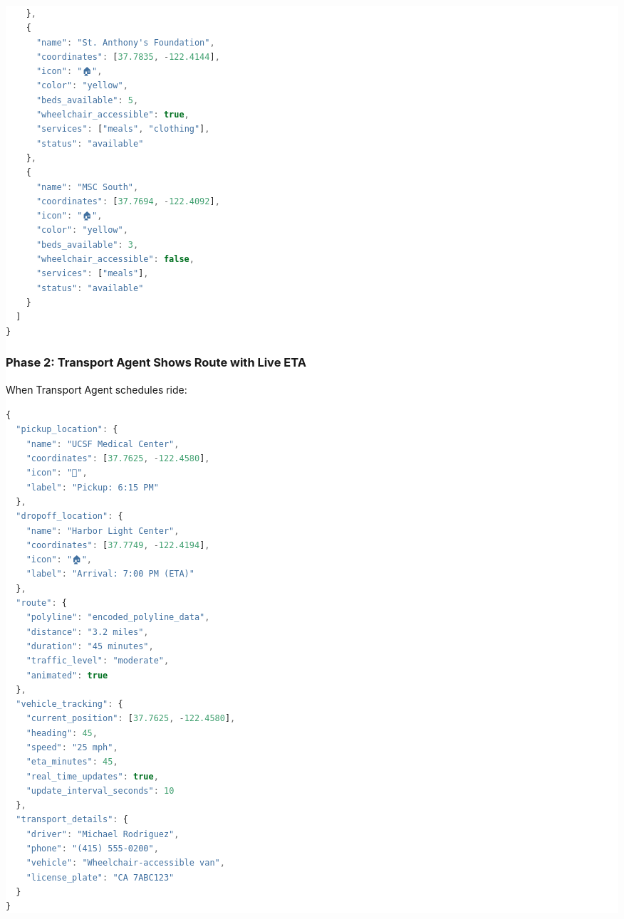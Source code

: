 ```javascript
    },
    {
      "name": "St. Anthony's Foundation",
      "coordinates": [37.7835, -122.4144],
      "icon": "🏠",
      "color": "yellow",
      "beds_available": 5,
      "wheelchair_accessible": true,
      "services": ["meals", "clothing"],
      "status": "available"
    },
    {
      "name": "MSC South",
      "coordinates": [37.7694, -122.4092],
      "icon": "🏠",
      "color": "yellow",
      "beds_available": 3,
      "wheelchair_accessible": false,
      "services": ["meals"],
      "status": "available"
    }
  ]
}
```

### **Phase 2: Transport Agent Shows Route with Live ETA**
When Transport Agent schedules ride:
```javascript
{
  "pickup_location": {
    "name": "UCSF Medical Center",
    "coordinates": [37.7625, -122.4580],
    "icon": "🏥",
    "label": "Pickup: 6:15 PM"
  },
  "dropoff_location": {
    "name": "Harbor Light Center",
    "coordinates": [37.7749, -122.4194],
    "icon": "🏠",
    "label": "Arrival: 7:00 PM (ETA)"
  },
  "route": {
    "polyline": "encoded_polyline_data",
    "distance": "3.2 miles",
    "duration": "45 minutes",
    "traffic_level": "moderate",
    "animated": true
  },
  "vehicle_tracking": {
    "current_position": [37.7625, -122.4580],
    "heading": 45,
    "speed": "25 mph",
    "eta_minutes": 45,
    "real_time_updates": true,
    "update_interval_seconds": 10
  },
  "transport_details": {
    "driver": "Michael Rodriguez",
    "phone": "(415) 555-0200",
    "vehicle": "Wheelchair-accessible van",
    "license_plate": "CA 7ABC123"
  }
}
```